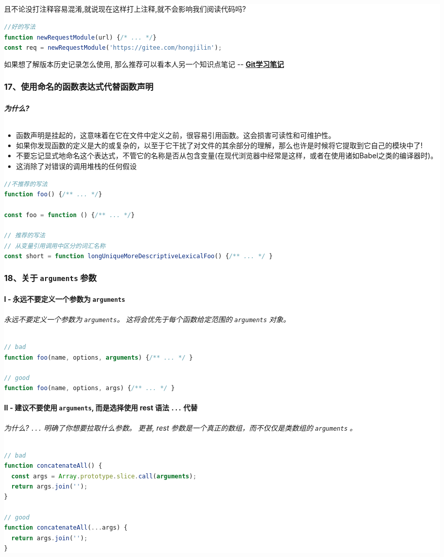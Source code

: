  且不论没打注释容易混淆,就说现在这样打上注释,就不会影响我们阅读代码吗? 

```js
//好的写法
function newRequestModule(url) {/* ... */}
const req = newRequestModule('https://gitee.com/hongjilin');
```

如果想了解版本历史记录怎么使用, 那么推荐可以看本人另一个知识点笔记  -- **[Git学习笔记](https://gitee.com/hongjilin/hongs-study-notes/tree/master/编程_前端开发学习笔记/Git学习笔记)** 

### 17、使用命名的函数表达式代替函数声明

###### **为什么?** 

* 函数声明是挂起的，这意味着在它在文件中定义之前，很容易引用函数。这会损害可读性和可维护性。
* 如果你发现函数的定义是大的或复杂的，以至于它干扰了对文件的其余部分的理解，那么也许是时候将它提取到它自己的模块中了!
* 不要忘记显式地命名这个表达式，不管它的名称是否从包含变量(在现代浏览器中经常是这样，或者在使用诸如Babel之类的编译器时)。
* 这消除了对错误的调用堆栈的任何假设

```js
//不推荐的写法
function foo() {/** ... */}

const foo = function () {/** ... */}

// 推荐的写法
// 从变量引用调用中区分的词汇名称
const short = function longUniqueMoreDescriptiveLexicalFoo() {/** ... */ }
```

### 18、关于  `arguments` 参数

#### Ⅰ - 永远不要定义一个参数为 `arguments`

 ###### 永远不要定义一个参数为 `arguments`。 这将会优先于每个函数给定范围的 `arguments` 对象。

```js
// bad
function foo(name, options, arguments) {/** ... */ }

// good
function foo(name, options, args) {/** ... */ }
```

#### Ⅱ - 建议不要使用 `arguments`, 而是选择使用 rest 语法 `...` 代替

 ###### 为什么? `...` 明确了你想要拉取什么参数。 更甚, rest 参数是一个真正的数组，而不仅仅是类数组的 `arguments` 。

```js
// bad
function concatenateAll() {
  const args = Array.prototype.slice.call(arguments);
  return args.join('');
}

// good
function concatenateAll(...args) {
  return args.join('');
}
```
